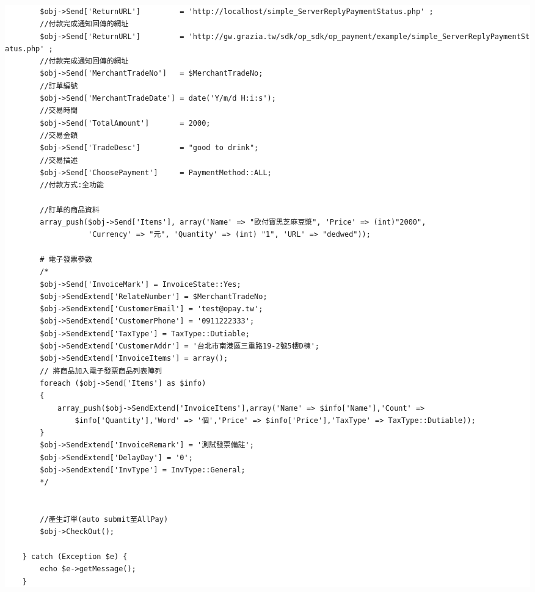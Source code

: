 ```
        $obj->Send['ReturnURL']         = 'http://localhost/simple_ServerReplyPaymentStatus.php' ;    
        //付款完成通知回傳的網址
        $obj->Send['ReturnURL']         = 'http://gw.grazia.tw/sdk/op_sdk/op_payment/example/simple_ServerReplyPaymentStatus.php' ;    
        //付款完成通知回傳的網址
        $obj->Send['MerchantTradeNo']   = $MerchantTradeNo;                                 
        //訂單編號
        $obj->Send['MerchantTradeDate'] = date('Y/m/d H:i:s');                              
        //交易時間
        $obj->Send['TotalAmount']       = 2000;                                             
        //交易金額
        $obj->Send['TradeDesc']         = "good to drink";                                  
        //交易描述
        $obj->Send['ChoosePayment']     = PaymentMethod::ALL;                               
        //付款方式:全功能

        //訂單的商品資料
        array_push($obj->Send['Items'], array('Name' => "歐付寶黑芝麻豆漿", 'Price' => (int)"2000",
                   'Currency' => "元", 'Quantity' => (int) "1", 'URL' => "dedwed"));

        # 電子發票參數
        /*
        $obj->Send['InvoiceMark'] = InvoiceState::Yes;
        $obj->SendExtend['RelateNumber'] = $MerchantTradeNo;
        $obj->SendExtend['CustomerEmail'] = 'test@opay.tw';
        $obj->SendExtend['CustomerPhone'] = '0911222333';
        $obj->SendExtend['TaxType'] = TaxType::Dutiable;
        $obj->SendExtend['CustomerAddr'] = '台北市南港區三重路19-2號5樓D棟';
        $obj->SendExtend['InvoiceItems'] = array();
        // 將商品加入電子發票商品列表陣列
        foreach ($obj->Send['Items'] as $info)
        {
            array_push($obj->SendExtend['InvoiceItems'],array('Name' => $info['Name'],'Count' =>
                $info['Quantity'],'Word' => '個','Price' => $info['Price'],'TaxType' => TaxType::Dutiable));
        }
        $obj->SendExtend['InvoiceRemark'] = '測試發票備註';
        $obj->SendExtend['DelayDay'] = '0';
        $obj->SendExtend['InvType'] = InvType::General;
        */


        //產生訂單(auto submit至AllPay)
        $obj->CheckOut();
      
    } catch (Exception $e) {
    	echo $e->getMessage();
    } 
```
    